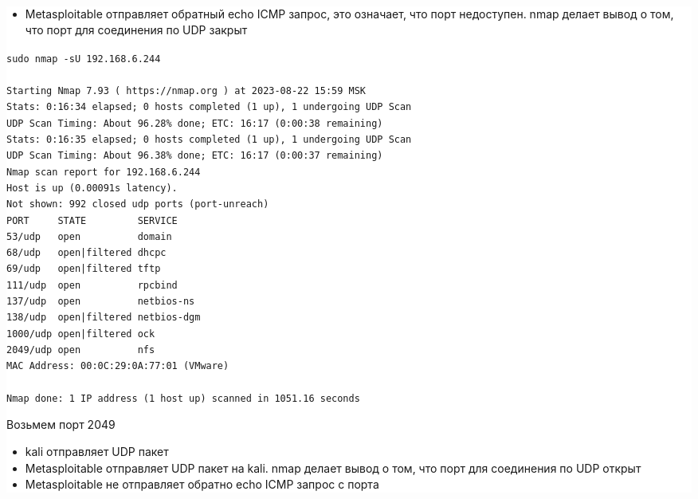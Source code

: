 - Metasploitable отправляет обратный echo ICMP запрос, это означает, что порт недоступен. nmap делает вывод о том, что порт для соединения по UDP закрыт

```
sudo nmap -sU 192.168.6.244

Starting Nmap 7.93 ( https://nmap.org ) at 2023-08-22 15:59 MSK
Stats: 0:16:34 elapsed; 0 hosts completed (1 up), 1 undergoing UDP Scan
UDP Scan Timing: About 96.28% done; ETC: 16:17 (0:00:38 remaining)
Stats: 0:16:35 elapsed; 0 hosts completed (1 up), 1 undergoing UDP Scan
UDP Scan Timing: About 96.38% done; ETC: 16:17 (0:00:37 remaining)
Nmap scan report for 192.168.6.244
Host is up (0.00091s latency).
Not shown: 992 closed udp ports (port-unreach)
PORT     STATE         SERVICE
53/udp   open          domain
68/udp   open|filtered dhcpc
69/udp   open|filtered tftp
111/udp  open          rpcbind
137/udp  open          netbios-ns
138/udp  open|filtered netbios-dgm
1000/udp open|filtered ock
2049/udp open          nfs
MAC Address: 00:0C:29:0A:77:01 (VMware)

Nmap done: 1 IP address (1 host up) scanned in 1051.16 seconds
```
Возьмем порт 2049
- kali отправляет UDP пакет
- Metasploitable отправляет UDP пакет на kali. nmap делает вывод о том, что порт для соединения по UDP открыт
- Metasploitable не отправляет обратно echo ICMP запрос с порта

